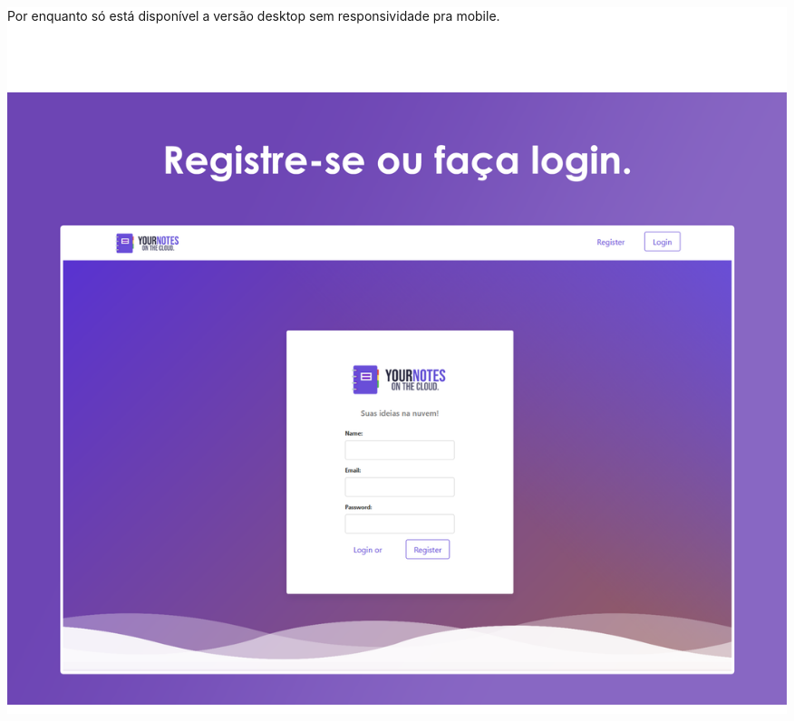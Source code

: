 Por enquanto só está disponível a versão desktop sem responsividade pra mobile.

<br>

<h1 align="center">
    <img width="900px" alt="YourNotes" src=".github/yourNotes-login.png" />
</h1>

<h1 align="center">